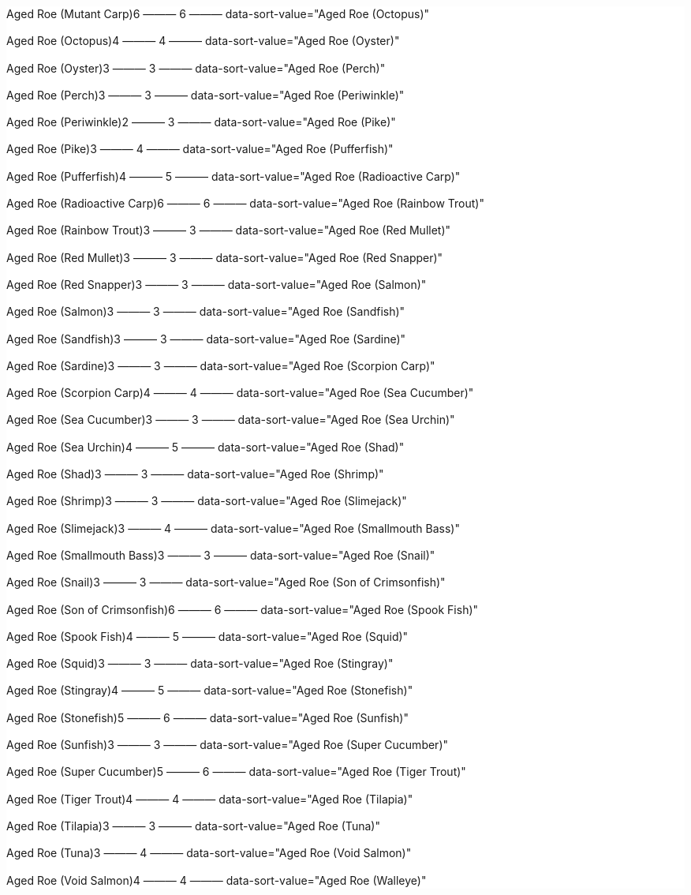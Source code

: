 Aged Roe (Mutant Carp)6 ——— 6 ——— data-sort-value="Aged Roe (Octopus)"

Aged Roe (Octopus)4 ——— 4 ——— data-sort-value="Aged Roe (Oyster)"

Aged Roe (Oyster)3 ——— 3 ——— data-sort-value="Aged Roe (Perch)"

Aged Roe (Perch)3 ——— 3 ——— data-sort-value="Aged Roe (Periwinkle)"

Aged Roe (Periwinkle)2 ——— 3 ——— data-sort-value="Aged Roe (Pike)"

Aged Roe (Pike)3 ——— 4 ——— data-sort-value="Aged Roe (Pufferfish)"

Aged Roe (Pufferfish)4 ——— 5 ——— data-sort-value="Aged Roe (Radioactive Carp)"

Aged Roe (Radioactive Carp)6 ——— 6 ——— data-sort-value="Aged Roe (Rainbow Trout)"

Aged Roe (Rainbow Trout)3 ——— 3 ——— data-sort-value="Aged Roe (Red Mullet)"

Aged Roe (Red Mullet)3 ——— 3 ——— data-sort-value="Aged Roe (Red Snapper)"

Aged Roe (Red Snapper)3 ——— 3 ——— data-sort-value="Aged Roe (Salmon)"

Aged Roe (Salmon)3 ——— 3 ——— data-sort-value="Aged Roe (Sandfish)"

Aged Roe (Sandfish)3 ——— 3 ——— data-sort-value="Aged Roe (Sardine)"

Aged Roe (Sardine)3 ——— 3 ——— data-sort-value="Aged Roe (Scorpion Carp)"

Aged Roe (Scorpion Carp)4 ——— 4 ——— data-sort-value="Aged Roe (Sea Cucumber)"

Aged Roe (Sea Cucumber)3 ——— 3 ——— data-sort-value="Aged Roe (Sea Urchin)"

Aged Roe (Sea Urchin)4 ——— 5 ——— data-sort-value="Aged Roe (Shad)"

Aged Roe (Shad)3 ——— 3 ——— data-sort-value="Aged Roe (Shrimp)"

Aged Roe (Shrimp)3 ——— 3 ——— data-sort-value="Aged Roe (Slimejack)"

Aged Roe (Slimejack)3 ——— 4 ——— data-sort-value="Aged Roe (Smallmouth Bass)"

Aged Roe (Smallmouth Bass)3 ——— 3 ——— data-sort-value="Aged Roe (Snail)"

Aged Roe (Snail)3 ——— 3 ——— data-sort-value="Aged Roe (Son of Crimsonfish)"

Aged Roe (Son of Crimsonfish)6 ——— 6 ——— data-sort-value="Aged Roe (Spook Fish)"

Aged Roe (Spook Fish)4 ——— 5 ——— data-sort-value="Aged Roe (Squid)"

Aged Roe (Squid)3 ——— 3 ——— data-sort-value="Aged Roe (Stingray)"

Aged Roe (Stingray)4 ——— 5 ——— data-sort-value="Aged Roe (Stonefish)"

Aged Roe (Stonefish)5 ——— 6 ——— data-sort-value="Aged Roe (Sunfish)"

Aged Roe (Sunfish)3 ——— 3 ——— data-sort-value="Aged Roe (Super Cucumber)"

Aged Roe (Super Cucumber)5 ——— 6 ——— data-sort-value="Aged Roe (Tiger Trout)"

Aged Roe (Tiger Trout)4 ——— 4 ——— data-sort-value="Aged Roe (Tilapia)"

Aged Roe (Tilapia)3 ——— 3 ——— data-sort-value="Aged Roe (Tuna)"

Aged Roe (Tuna)3 ——— 4 ——— data-sort-value="Aged Roe (Void Salmon)"

Aged Roe (Void Salmon)4 ——— 4 ——— data-sort-value="Aged Roe (Walleye)"
